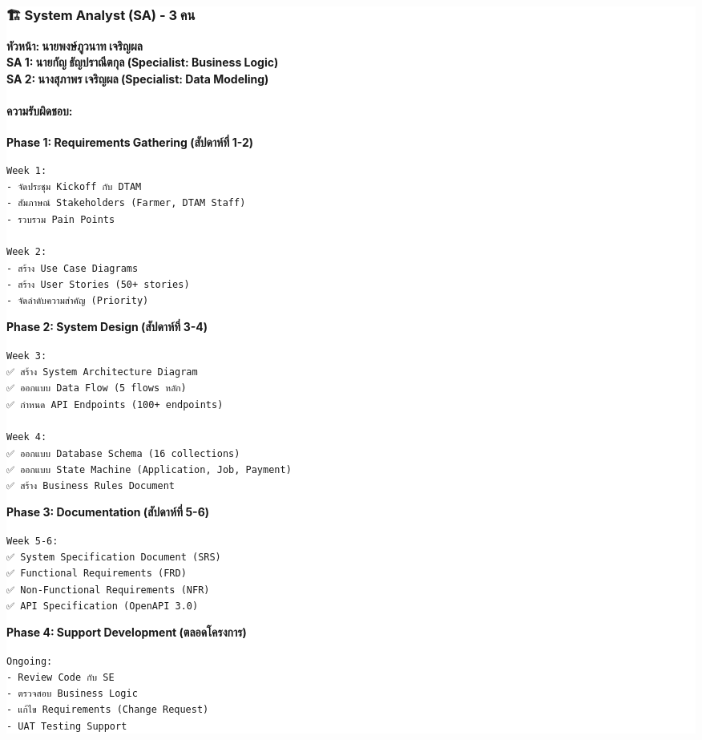 
### 🏗️ System Analyst (SA) - 3 คน

**หัวหน้า: นายพงษ์ภูวนาท เจริญผล**  
**SA 1: นายกัญ ธัญปราณีตกุล (Specialist: Business Logic)**  
**SA 2: นางสุภาพร เจริญผล (Specialist: Data Modeling)**

#### ความรับผิดชอบ:

**Phase 1: Requirements Gathering (สัปดาห์ที่ 1-2)**

```
Week 1:
- จัดประชุม Kickoff กับ DTAM
- สัมภาษณ์ Stakeholders (Farmer, DTAM Staff)
- รวบรวม Pain Points

Week 2:
- สร้าง Use Case Diagrams
- สร้าง User Stories (50+ stories)
- จัดลำดับความสำคัญ (Priority)
```

**Phase 2: System Design (สัปดาห์ที่ 3-4)**

```
Week 3:
✅ สร้าง System Architecture Diagram
✅ ออกแบบ Data Flow (5 flows หลัก)
✅ กำหนด API Endpoints (100+ endpoints)

Week 4:
✅ ออกแบบ Database Schema (16 collections)
✅ ออกแบบ State Machine (Application, Job, Payment)
✅ สร้าง Business Rules Document
```

**Phase 3: Documentation (สัปดาห์ที่ 5-6)**

```
Week 5-6:
✅ System Specification Document (SRS)
✅ Functional Requirements (FRD)
✅ Non-Functional Requirements (NFR)
✅ API Specification (OpenAPI 3.0)
```

**Phase 4: Support Development (ตลอดโครงการ)**

```
Ongoing:
- Review Code กับ SE
- ตรวจสอบ Business Logic
- แก้ไข Requirements (Change Request)
- UAT Testing Support
```
